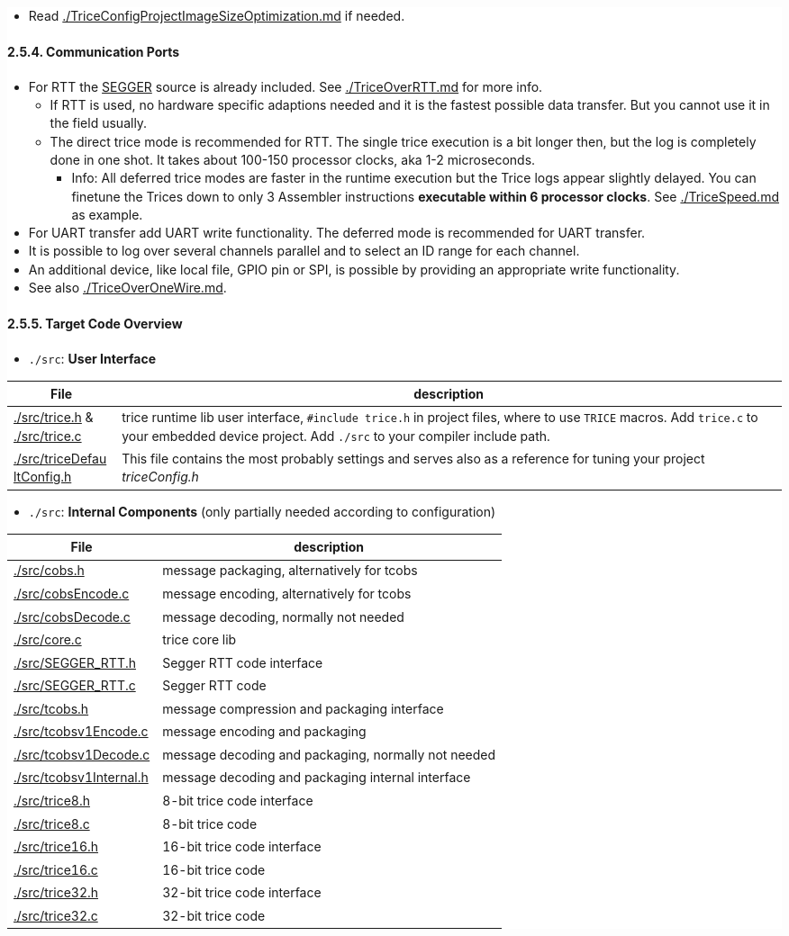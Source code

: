 - Read [./TriceConfigProjectImageSizeOptimization.md](./TriceConfigProjectImageSizeOptimization.md) if needed.

####  2.5.4. <a name='CommunicationPorts'></a>Communication Ports

- For RTT the [SEGGER](https://www.segger.com/downloads/jlink/) source is already included. See [./TriceOverRTT.md](./TriceOverRTT.md) for more info.
  - If RTT is used, no hardware specific adaptions needed and it is the fastest possible data transfer. But you cannot use it in the field usually.
  - The direct trice mode is recommended for RTT. The single trice execution is a bit longer then, but the log is completely done in one shot. It takes about 100-150 processor clocks, aka 1-2 microseconds.
    - Info: All deferred trice modes are faster in the runtime execution but the Trice logs appear slightly delayed. You can finetune the Trices down to only 3 Assembler instructions **executable within 6 processor clocks**. See [./TriceSpeed.md](./TriceSpeed.md) as example.
- For UART transfer add UART write functionality. The deferred mode is recommended for UART transfer.
- It is possible to log over several channels parallel and to select an ID range for each channel.
- An additional device, like local file, GPIO pin or SPI, is possible by providing an appropriate write functionality. 
- See also [./TriceOverOneWire.md](./TriceOverOneWire.md).

####  2.5.5. <a name='TargetCodeOverview'></a>Target Code Overview

- `./src`: **User Interface**

| File                                                              | description                                                                                                                                                                                   |
|-------------------------------------------------------------------|-----------------------------------------------------------------------------------------------------------------------------------------------------------------------------------------------|
| [./src/trice.h](../src/trice.h) & [./src/trice.c](../src/trice.c) | trice runtime lib user interface, `#include trice.h` in project files, where to use `TRICE` macros. Add `trice.c` to your embedded device project. Add `./src` to your compiler include path. |
| [./src/triceDefaultConfig.h](../src/triceDefaultConfig.h)         | This file contains the most probably settings and serves also as a reference for tuning your project *triceConfig.h*                                                                          |


- `./src`: **Internal Components** (only partially needed according to configuration)

| File                                                    | description                                                         |
|---------------------------------------------------------|---------------------------------------------------------------------|
| [./src/cobs.h](../src/cobs.h)                           | message packaging, alternatively for tcobs                          |
| [./src/cobsEncode.c](../src/cobsEncode.c)               | message encoding, alternatively for tcobs                           |
| [./src/cobsDecode.c](../src/cobsDecode.c)               | message decoding, normally not needed                               |
| [./src/core.c](../src/core.c)                           | trice core lib                                                      |
| [./src/SEGGER_RTT.h](../src/SEGGER_RTT.h)               | Segger RTT code interface                                           |
| [./src/SEGGER_RTT.c](../src/SEGGER_RTT.c)               | Segger RTT code                                                     |
| [./src/tcobs.h](../src/tcobs.h)                         | message compression and packaging interface                         |
| [./src/tcobsv1Encode.c](../src/tcobsv1Encode.c)         | message encoding and packaging                                      |
| [./src/tcobsv1Decode.c](../src/tcobsv1Decode.c)         | message decoding and packaging, normally not needed                 |
| [./src/tcobsv1Internal.h](../src/tcobsv1Internal.h)     | message decoding and packaging internal interface                   |
| [./src/trice8.h](../src/trice8.h)                       | 8-bit trice code interface                                          |
| [./src/trice8.c](../src/trice8.c)                       | 8-bit trice code                                                    |
| [./src/trice16.h](../src/trice16.h)                     | 16-bit trice code interface                                         |
| [./src/trice16.c](../src/trice16.c)                     | 16-bit trice code                                                   |
| [./src/trice32.h](../src/trice32.h)                     | 32-bit trice code interface                                         |
| [./src/trice32.c](../src/trice32.c)                     | 32-bit trice code                                                   |
